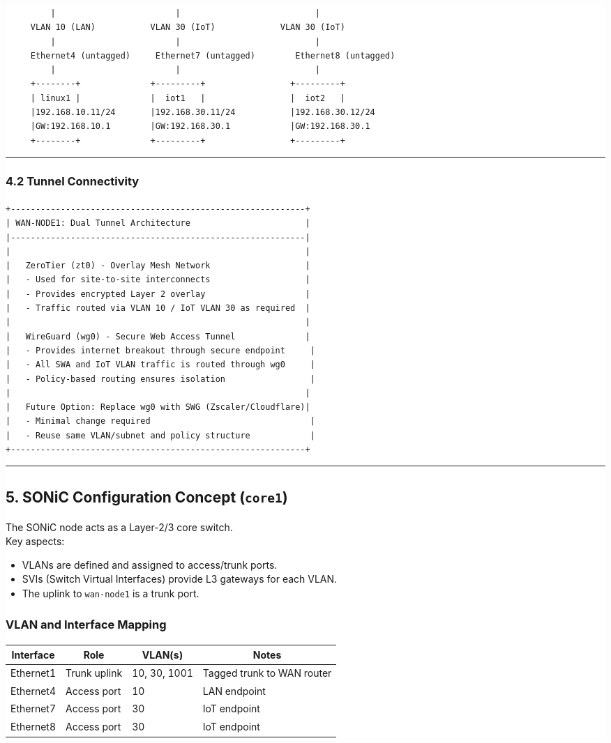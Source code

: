 ```
         |                        |                           |
     VLAN 10 (LAN)           VLAN 30 (IoT)             VLAN 30 (IoT)
         |                        |                           |
     Ethernet4 (untagged)     Ethernet7 (untagged)        Ethernet8 (untagged)
         |                        |                           |
     +--------+              +---------+                 +---------+
     | linux1 |              |  iot1   |                 |  iot2   |
     |192.168.10.11/24       |192.168.30.11/24           |192.168.30.12/24
     |GW:192.168.10.1        |GW:192.168.30.1            |GW:192.168.30.1
     +--------+              +---------+                 +---------+
```

---

### 4.2 Tunnel Connectivity

```
+-----------------------------------------------------------+
| WAN-NODE1: Dual Tunnel Architecture                       |
|-----------------------------------------------------------|
|                                                           |
|   ZeroTier (zt0) - Overlay Mesh Network                   |
|   - Used for site-to-site interconnects                   |
|   - Provides encrypted Layer 2 overlay                    |
|   - Traffic routed via VLAN 10 / IoT VLAN 30 as required  |
|                                                           |
|   WireGuard (wg0) - Secure Web Access Tunnel              |
|   - Provides internet breakout through secure endpoint     |
|   - All SWA and IoT VLAN traffic is routed through wg0     |
|   - Policy-based routing ensures isolation                 |
|                                                           |
|   Future Option: Replace wg0 with SWG (Zscaler/Cloudflare)|
|   - Minimal change required                                |
|   - Reuse same VLAN/subnet and policy structure            |
+-----------------------------------------------------------+
```

---

## 5. SONiC Configuration Concept (`core1`)

The SONiC node acts as a Layer-2/3 core switch.  
Key aspects:
- VLANs are defined and assigned to access/trunk ports.
- SVIs (Switch Virtual Interfaces) provide L3 gateways for each VLAN.
- The uplink to `wan-node1` is a trunk port.

### VLAN and Interface Mapping

| Interface | Role | VLAN(s) | Notes |
|------------|-------|---------|------|
| Ethernet1 | Trunk uplink | 10, 30, 1001 | Tagged trunk to WAN router |
| Ethernet4 | Access port | 10 | LAN endpoint |
| Ethernet7 | Access port | 30 | IoT endpoint |
| Ethernet8 | Access port | 30 | IoT endpoint |
